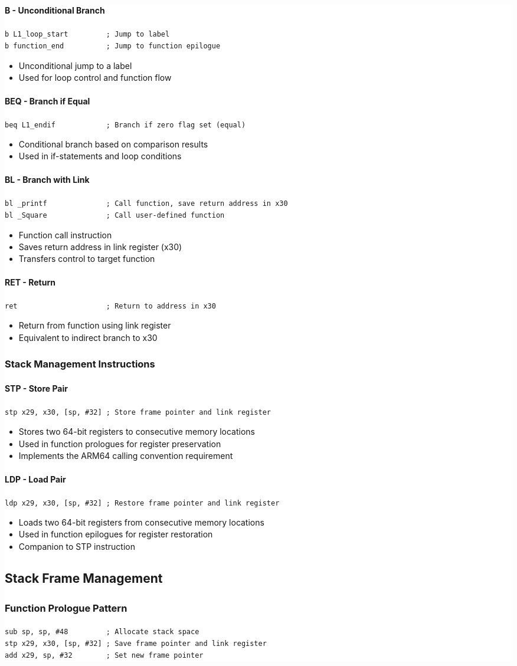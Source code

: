 #### B - Unconditional Branch
```assembly
b L1_loop_start         ; Jump to label
b function_end          ; Jump to function epilogue
```
- Unconditional jump to a label
- Used for loop control and function flow

#### BEQ - Branch if Equal
```assembly
beq L1_endif            ; Branch if zero flag set (equal)
```
- Conditional branch based on comparison results
- Used in if-statements and loop conditions

#### BL - Branch with Link
```assembly
bl _printf              ; Call function, save return address in x30
bl _Square              ; Call user-defined function
```
- Function call instruction
- Saves return address in link register (x30)
- Transfers control to target function

#### RET - Return
```assembly
ret                     ; Return to address in x30
```
- Return from function using link register
- Equivalent to indirect branch to x30

### Stack Management Instructions

#### STP - Store Pair
```assembly
stp x29, x30, [sp, #32] ; Store frame pointer and link register
```
- Stores two 64-bit registers to consecutive memory locations
- Used in function prologues for register preservation
- Implements the ARM64 calling convention requirement

#### LDP - Load Pair
```assembly
ldp x29, x30, [sp, #32] ; Restore frame pointer and link register
```
- Loads two 64-bit registers from consecutive memory locations
- Used in function epilogues for register restoration
- Companion to STP instruction

## Stack Frame Management

### Function Prologue Pattern
```assembly
sub sp, sp, #48         ; Allocate stack space
stp x29, x30, [sp, #32] ; Save frame pointer and link register
add x29, sp, #32        ; Set new frame pointer
```
